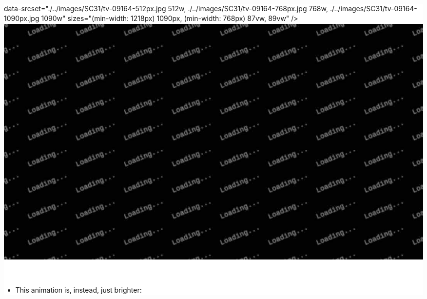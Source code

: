  data-srcset="./../images/SC31/tv-09164-512px.jpg 512w,
 ./../images/SC31/tv-09164-768px.jpg 768w,
 ./../images/SC31/tv-09164-1090px.jpg 1090w"
 sizes="(min-width: 1218px) 1090px,
 (min-width: 768px) 87vw,
 89vw" />
 <img width="100%" height="100%" class="lazyload" src="./../images/loading.jpg"
 data-src="./../images/SC31/bd-09164-1090px.jpg"
 data-srcset="./../images/SC31/bd-09164-512px.jpg 512w,
 ./../images/SC31/bd-09164-768px.jpg 768w,
 ./../images/SC31/bd-09164-1090px.jpg 1090w"
 sizes="(min-width: 1218px) 1090px,
 (min-width: 768px) 87vw,
 89vw" />
</div>

<br>

- This animation is, instead, just brighter:

<video class='lazyload' playsinline nocontrols muted data-autoplay preload='none' loop data-poster='./../images/loadingvideo.jpg'>
  <source src="./../videos/SC31/02 - brighter.webm" type='video/webm; codecs="vp8, vorbis"'>
  <source src="./../videos/SC31/02 - brighter.mp4" type='video/mp4; codecs=avc1.42E01E,mp4a.40.2'>
</video>

<div id="container1" class="twentytwenty-container">